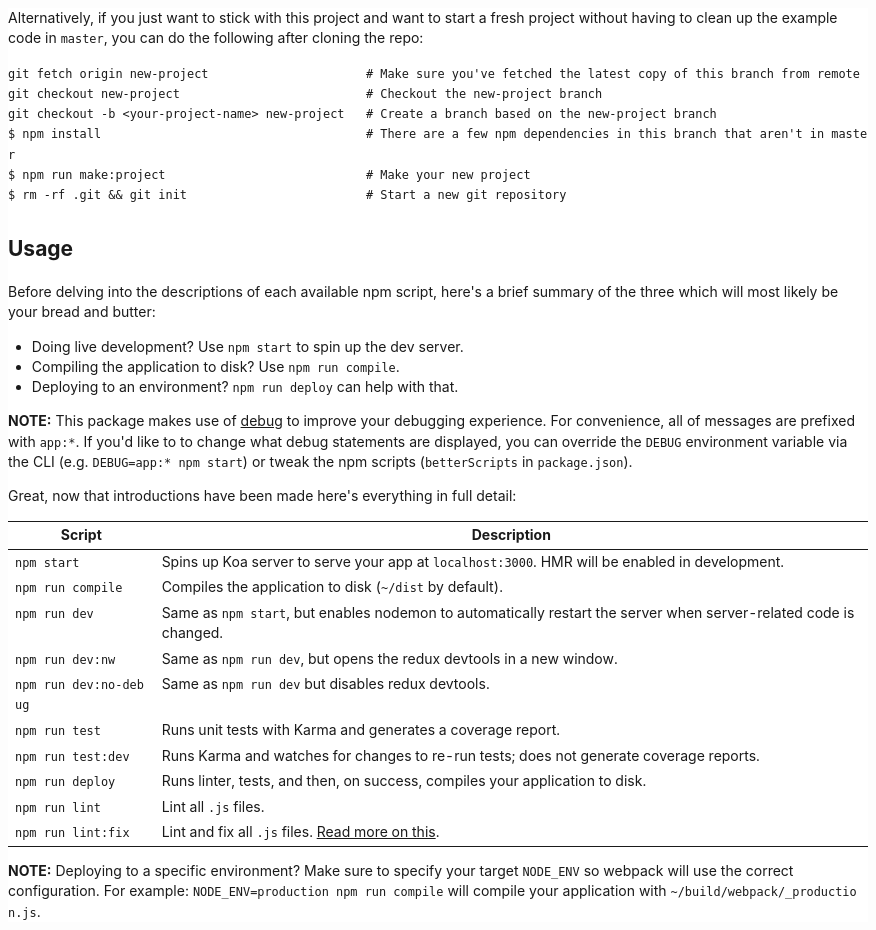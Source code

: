Alternatively, if you just want to stick with this project and want to start a fresh project without having to clean up the example code in `master`, you can do the following after cloning the repo:

```shell
git fetch origin new-project                      # Make sure you've fetched the latest copy of this branch from remote
git checkout new-project                          # Checkout the new-project branch
git checkout -b <your-project-name> new-project   # Create a branch based on the new-project branch
$ npm install                                     # There are a few npm dependencies in this branch that aren't in master
$ npm run make:project                            # Make your new project
$ rm -rf .git && git init                         # Start a new git repository
```

Usage
-----

Before delving into the descriptions of each available npm script, here's a brief summary of the three which will most likely be your bread and butter:

* Doing live development? Use `npm start` to spin up the dev server.
* Compiling the application to disk? Use `npm run compile`.
* Deploying to an environment? `npm run deploy` can help with that.

**NOTE:** This package makes use of [debug](https://github.com/visionmedia/debug) to improve your debugging experience. For convenience, all of messages are prefixed with `app:*`. If you'd like to to change what debug statements are displayed, you can override the `DEBUG` environment variable via the CLI (e.g. `DEBUG=app:* npm start`) or tweak the npm scripts (`betterScripts` in `package.json`).

Great, now that introductions have been made here's everything in full detail:

|Script|Description|
|---|---|
|`npm start`|Spins up Koa server to serve your app at `localhost:3000`. HMR will be enabled in development.|
|`npm run compile`|Compiles the application to disk (`~/dist` by default).|
|`npm run dev`|Same as `npm start`, but enables nodemon to automatically restart the server when server-related code is changed.|
|`npm run dev:nw`|Same as `npm run dev`, but opens the redux devtools in a new window.|
|`npm run dev:no-debug`|Same as `npm run dev` but disables redux devtools.|
|`npm run test`|Runs unit tests with Karma and generates a coverage report.|
|`npm run test:dev`|Runs Karma and watches for changes to re-run tests; does not generate coverage reports.|
|`npm run deploy`|Runs linter, tests, and then, on success, compiles your application to disk.|
|`npm run lint`|Lint all `.js` files.|
|`npm run lint:fix`|Lint and fix all `.js` files. [Read more on this](http://eslint.org/docs/user-guide/command-line-interface.html#fix).|

**NOTE:** Deploying to a specific environment? Make sure to specify your target `NODE_ENV` so webpack will use the correct configuration. For example: `NODE_ENV=production npm run compile` will compile your application with `~/build/webpack/_production.js`.
